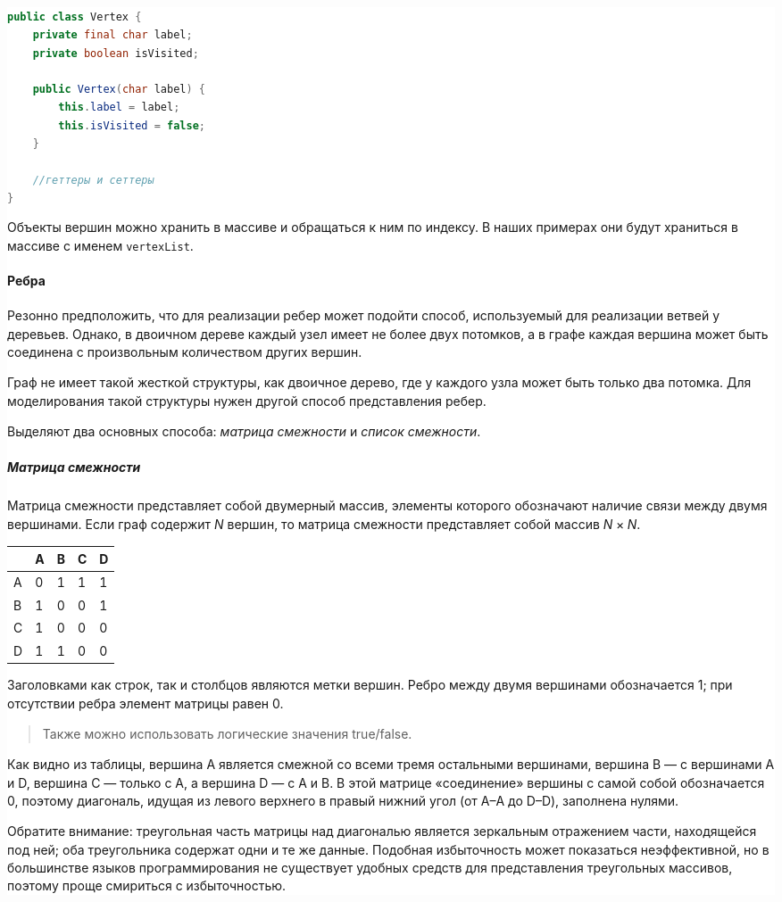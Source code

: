 ```java
public class Vertex {
    private final char label;
    private boolean isVisited;

    public Vertex(char label) {
        this.label = label;
        this.isVisited = false;
    }

    //геттеры и сеттеры
}
```

Объекты вершин можно хранить в массиве и обращаться к ним по индексу.
В наших примерах они будут храниться в массиве с именем `vertexList`.

#### Ребра
Резонно предположить, что для реализации ребер может подойти способ, используемый для реализации ветвей у деревьев.
Однако, в двоичном дереве каждый узел имеет не более двух потомков, а в графе каждая вершина может быть соединена с произвольным количеством других вершин.

Граф не имеет такой жесткой структуры, как двоичное дерево, где у каждого узла может быть только два потомка.
Для моделирования такой структуры нужен другой способ представления ребер.

Выделяют два основных способа: _матрица смежности_ и _список смежности_.

##### Матрица смежности
Матрица смежности представляет собой двумерный массив, элементы которого обозначают наличие связи между двумя вершинами. 
Если граф содержит $N$ вершин, то матрица смежности представляет собой массив $N × N$.

|   | A | B | C | D |
|---|---|---|---|---|
| A | 0 | 1 | 1 | 1 |
| B | 1 | 0 | 0 | 1 |
| C | 1 | 0 | 0 | 0 |
| D | 1 | 1 | 0 | 0 |

Заголовками как строк, так и столбцов являются метки вершин.
Ребро между двумя вершинами обозначается 1; при отсутствии ребра элемент матрицы равен 0.

> Также можно использовать логические значения true/false.

Как видно из таблицы, вершина A является смежной со всеми тремя остальными вершинами, вершина B — с вершинами A и D, вершина C — только с A, а вершина D — с A и B.
В этой матрице «соединение» вершины с самой собой обозначается 0, поэтому диагональ, идущая из левого верхнего в правый нижний угол (от A–A до D–D), заполнена нулями.

Обратите внимание: треугольная часть матрицы над диагональю является зеркальным отражением части, находящейся под ней; оба треугольника содержат одни и те же данные.
Подобная избыточность может показаться неэффективной, но в большинстве языков программирования не существует удобных средств для представления треугольных массивов, поэтому проще смириться с избыточностью.
